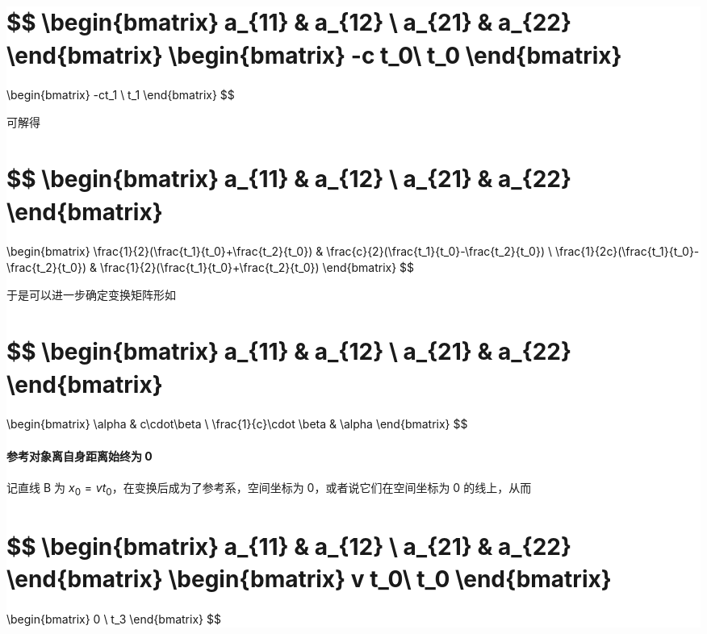 $$
\begin{bmatrix}
a_{11} & a_{12} \\
a_{21} & a_{22}
\end{bmatrix}
\begin{bmatrix}
-c t_0\\
t_0
\end{bmatrix}
=
\begin{bmatrix}
-ct_1 \\
t_1
\end{bmatrix}
$$

可解得

$$
\begin{bmatrix}
a_{11} & a_{12} \\
a_{21} & a_{22}
\end{bmatrix}
=
\begin{bmatrix}
\frac{1}{2}(\frac{t_1}{t_0}+\frac{t_2}{t_0}) & \frac{c}{2}(\frac{t_1}{t_0}-\frac{t_2}{t_0}) \\
\frac{1}{2c}(\frac{t_1}{t_0}-\frac{t_2}{t_0}) & \frac{1}{2}(\frac{t_1}{t_0}+\frac{t_2}{t_0})
\end{bmatrix}
$$

于是可以进一步确定变换矩阵形如

$$
\begin{bmatrix}
a_{11} & a_{12} \\
a_{21} & a_{22}
\end{bmatrix}
=
\begin{bmatrix}
\alpha & c\cdot\beta \\
\frac{1}{c}\cdot \beta & \alpha
\end{bmatrix}
$$
#### 参考对象离自身距离始终为 0

记直线 B 为 $x_0=vt_0$，在变换后成为了参考系，空间坐标为 $0$，或者说它们在空间坐标为 0 的线上，从而

$$
\begin{bmatrix}
a_{11} & a_{12} \\
a_{21} & a_{22}
\end{bmatrix}
\begin{bmatrix}
v t_0\\
t_0
\end{bmatrix}
=
\begin{bmatrix}
0 \\
t_3
\end{bmatrix}
$$
